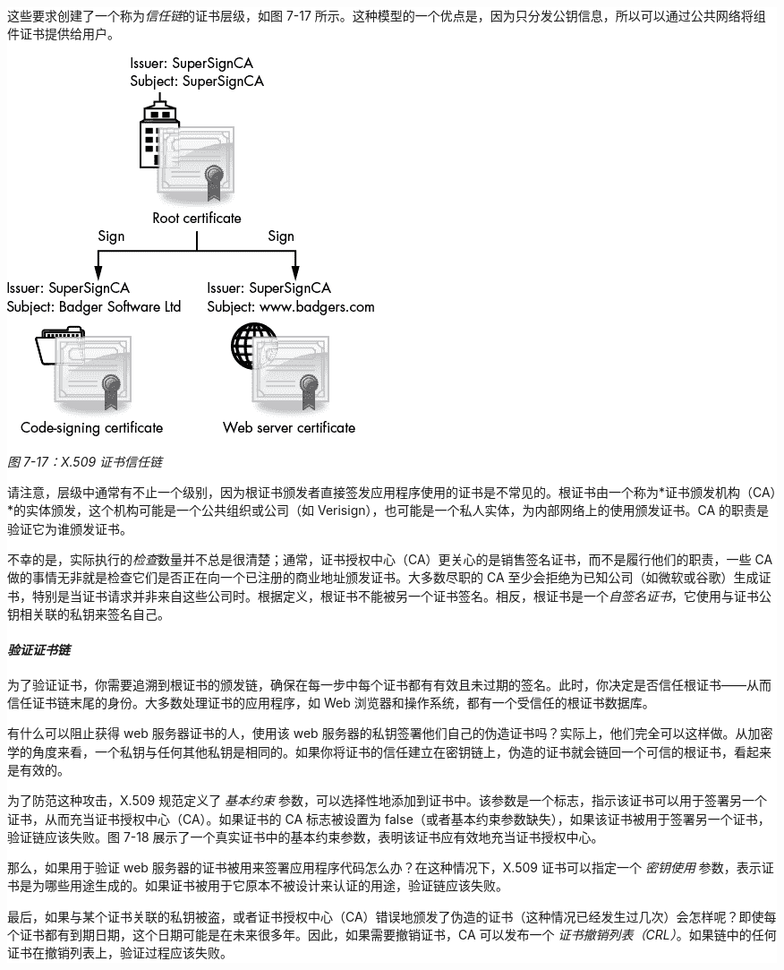 这些要求创建了一个称为*信任链*的证书层级，如图 7-17 所示。这种模型的一个优点是，因为只分发公钥信息，所以可以通过公共网络将组件证书提供给用户。

![image](img/f07-17.jpg)

*图 7-17：X.509 证书信任链*

请注意，层级中通常有不止一个级别，因为根证书颁发者直接签发应用程序使用的证书是不常见的。根证书由一个称为*证书颁发机构（CA）*的实体颁发，这个机构可能是一个公共组织或公司（如 Verisign），也可能是一个私人实体，为内部网络上的使用颁发证书。CA 的职责是验证它为谁颁发证书。

不幸的是，实际执行的*检查*数量并不总是很清楚；通常，证书授权中心（CA）更关心的是销售签名证书，而不是履行他们的职责，一些 CA 做的事情无非就是检查它们是否正在向一个已注册的商业地址颁发证书。大多数尽职的 CA 至少会拒绝为已知公司（如微软或谷歌）生成证书，特别是当证书请求并非来自这些公司时。根据定义，根证书不能被另一个证书签名。相反，根证书是一个*自签名证书*，它使用与证书公钥相关联的私钥来签名自己。

#### ***验证证书链***

为了验证证书，你需要追溯到根证书的颁发链，确保在每一步中每个证书都有有效且未过期的签名。此时，你决定是否信任根证书——从而信任证书链末尾的身份。大多数处理证书的应用程序，如 Web 浏览器和操作系统，都有一个受信任的根证书数据库。

有什么可以阻止获得 web 服务器证书的人，使用该 web 服务器的私钥签署他们自己的伪造证书吗？实际上，他们完全可以这样做。从加密学的角度来看，一个私钥与任何其他私钥是相同的。如果你将证书的信任建立在密钥链上，伪造的证书就会链回一个可信的根证书，看起来是有效的。

为了防范这种攻击，X.509 规范定义了 *基本约束* 参数，可以选择性地添加到证书中。该参数是一个标志，指示该证书可以用于签署另一个证书，从而充当证书授权中心（CA）。如果证书的 CA 标志被设置为 false（或者基本约束参数缺失），如果该证书被用于签署另一个证书，验证链应该失败。图 7-18 展示了一个真实证书中的基本约束参数，表明该证书应有效地充当证书授权中心。

那么，如果用于验证 web 服务器的证书被用来签署应用程序代码怎么办？在这种情况下，X.509 证书可以指定一个 *密钥使用* 参数，表示证书是为哪些用途生成的。如果证书被用于它原本不被设计来认证的用途，验证链应该失败。

最后，如果与某个证书关联的私钥被盗，或者证书授权中心（CA）错误地颁发了伪造的证书（这种情况已经发生过几次）会怎样呢？即使每个证书都有到期日期，这个日期可能是在未来很多年。因此，如果需要撤销证书，CA 可以发布一个 *证书撤销列表（CRL）*。如果链中的任何证书在撤销列表上，验证过程应该失败。
